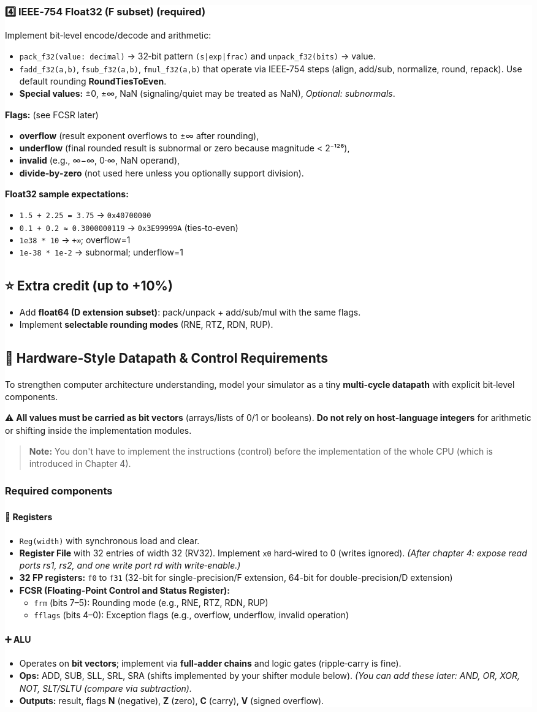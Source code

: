 ### 4️⃣ IEEE‑754 Float32 (F subset) **(required)**
Implement bit‑level encode/decode and arithmetic:

- `pack_f32(value: decimal)` → 32‑bit pattern `(s|exp|frac)` and `unpack_f32(bits)` → value.
- `fadd_f32(a,b)`, `fsub_f32(a,b)`, `fmul_f32(a,b)` that operate via IEEE‑754 steps (align, add/sub, normalize, round, repack). Use default rounding **RoundTiesToEven**.
- **Special values:** ±0, ±∞, NaN (signaling/quiet may be treated as NaN), _Optional: subnormals_.

**Flags:** (see FCSR later)
- **overflow** (result exponent overflows to ±∞ after rounding),
- **underflow** (final rounded result is subnormal or zero because magnitude < 2⁻¹²⁶),
- **invalid** (e.g., ∞−∞, 0·∞, NaN operand),
- **divide‑by‑zero** (not used here unless you optionally support division).

**Float32 sample expectations:**

- `1.5 + 2.25 = 3.75` → `0x40700000`
- `0.1 + 0.2 ≈ 0.3000000119` → `0x3E99999A` (ties‑to‑even)
- `1e38 * 10` → `+∞`; overflow=1
- `1e-38 * 1e-2` → subnormal; underflow=1

## ⭐ Extra credit (up to +10%)

- Add **float64 (D extension subset)**: pack/unpack + add/sub/mul with the same flags.
- Implement **selectable rounding modes** (RNE, RTZ, RDN, RUP).

## 🔧 Hardware‑Style Datapath & Control Requirements

To strengthen computer architecture understanding, model your simulator as a tiny **multi‑cycle datapath** with explicit bit‑level components.

⚠️ **All values must be carried as bit vectors** (arrays/lists of 0/1 or booleans). **Do not rely on host‑language integers** for arithmetic or shifting inside the implementation modules.

> **Note:** You don't have to implement the instructions (control) before the implementation of the whole CPU (which is introduced in Chapter 4).

### Required components

#### 📝 Registers
- `Reg(width)` with synchronous load and clear.
- **Register File** with 32 entries of width 32 (RV32). Implement `x0` hard‑wired to 0 (writes ignored). _(After chapter 4: expose read ports rs1, rs2, and one write port rd with write‑enable.)_
- **32 FP registers:** `f0` to `f31` (32-bit for single-precision/F extension, 64-bit for double-precision/D extension)
- **FCSR (Floating-Point Control and Status Register):**
  - `frm` (bits 7–5): Rounding mode (e.g., RNE, RTZ, RDN, RUP)
  - `fflags` (bits 4–0): Exception flags (e.g., overflow, underflow, invalid operation)

#### ➕ ALU
- Operates on **bit vectors**; implement via **full‑adder chains** and logic gates (ripple‑carry is fine).
- **Ops:** ADD, SUB, SLL, SRL, SRA (shifts implemented by your shifter module below). _(You can add these later: AND, OR, XOR, NOT, SLT/SLTU (compare via subtraction)._
- **Outputs:** result, flags **N** (negative), **Z** (zero), **C** (carry), **V** (signed overflow).
